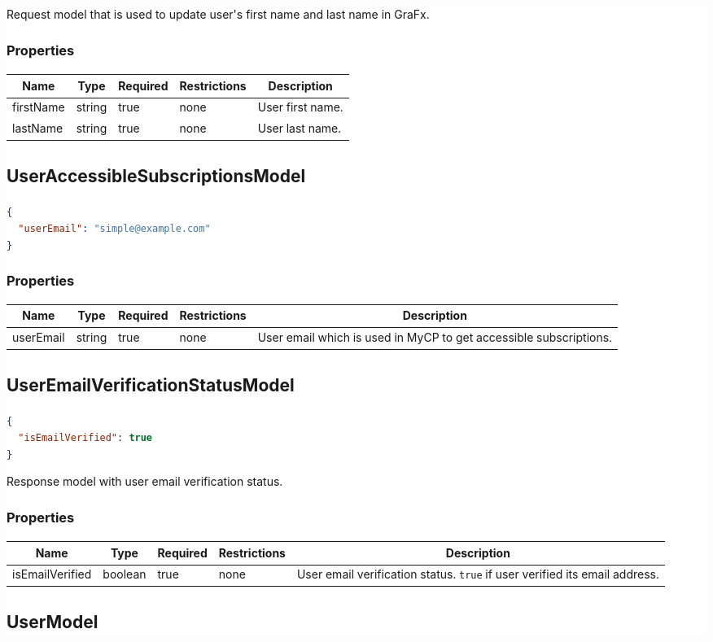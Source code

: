 Request model that is used to update user's first name and last name in GraFx.

### Properties

|Name|Type|Required|Restrictions|Description|
|---|---|---|---|---|
|firstName|string|true|none|User first name.|
|lastName|string|true|none|User last name.|

<h2 id="tocS_UserAccessibleSubscriptionsModel">UserAccessibleSubscriptionsModel</h2>

<a id="schemauseraccessiblesubscriptionsmodel"></a>
<a id="schema_UserAccessibleSubscriptionsModel"></a>
<a id="tocSuseraccessiblesubscriptionsmodel"></a>
<a id="tocsuseraccessiblesubscriptionsmodel"></a>

```json
{
  "userEmail": "simple@example.com"
}

```

### Properties

|Name|Type|Required|Restrictions|Description|
|---|---|---|---|---|
|userEmail|string|true|none|User email which is used in MyCP to get accessible subscriptions.|

<h2 id="tocS_UserEmailVerificationStatusModel">UserEmailVerificationStatusModel</h2>

<a id="schemauseremailverificationstatusmodel"></a>
<a id="schema_UserEmailVerificationStatusModel"></a>
<a id="tocSuseremailverificationstatusmodel"></a>
<a id="tocsuseremailverificationstatusmodel"></a>

```json
{
  "isEmailVerified": true
}

```

Response model with user email verification status.

### Properties

|Name|Type|Required|Restrictions|Description|
|---|---|---|---|---|
|isEmailVerified|boolean|true|none|User email verification status. `true` if user verified its email address.|

<h2 id="tocS_UserModel">UserModel</h2>

<a id="schemausermodel"></a>
<a id="schema_UserModel"></a>
<a id="tocSusermodel"></a>
<a id="tocsusermodel"></a>
